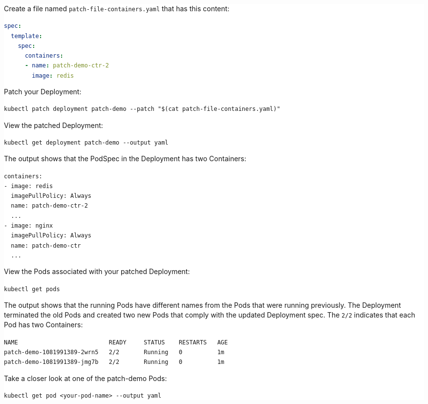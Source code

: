 Create a file named `patch-file-containers.yaml` that has this content:

```yaml
spec:
  template:
    spec:
      containers:
      - name: patch-demo-ctr-2
        image: redis
```

Patch your Deployment:

```shell
kubectl patch deployment patch-demo --patch "$(cat patch-file-containers.yaml)"
```

View the patched Deployment:

```shell
kubectl get deployment patch-demo --output yaml
```

The output shows that the PodSpec in the Deployment has two Containers:

```shell
containers:
- image: redis
  imagePullPolicy: Always
  name: patch-demo-ctr-2
  ...
- image: nginx
  imagePullPolicy: Always
  name: patch-demo-ctr
  ...
```

View the Pods associated with your patched Deployment:

```shell
kubectl get pods
```

The output shows that the running Pods have different names from the Pods that
were running previously. The Deployment terminated the old Pods and created two
new Pods that comply with the updated Deployment spec. The `2/2` indicates that
each Pod has two Containers:

```
NAME                          READY     STATUS    RESTARTS   AGE
patch-demo-1081991389-2wrn5   2/2       Running   0          1m
patch-demo-1081991389-jmg7b   2/2       Running   0          1m
```

Take a closer look at one of the patch-demo Pods:

```shell
kubectl get pod <your-pod-name> --output yaml
```

